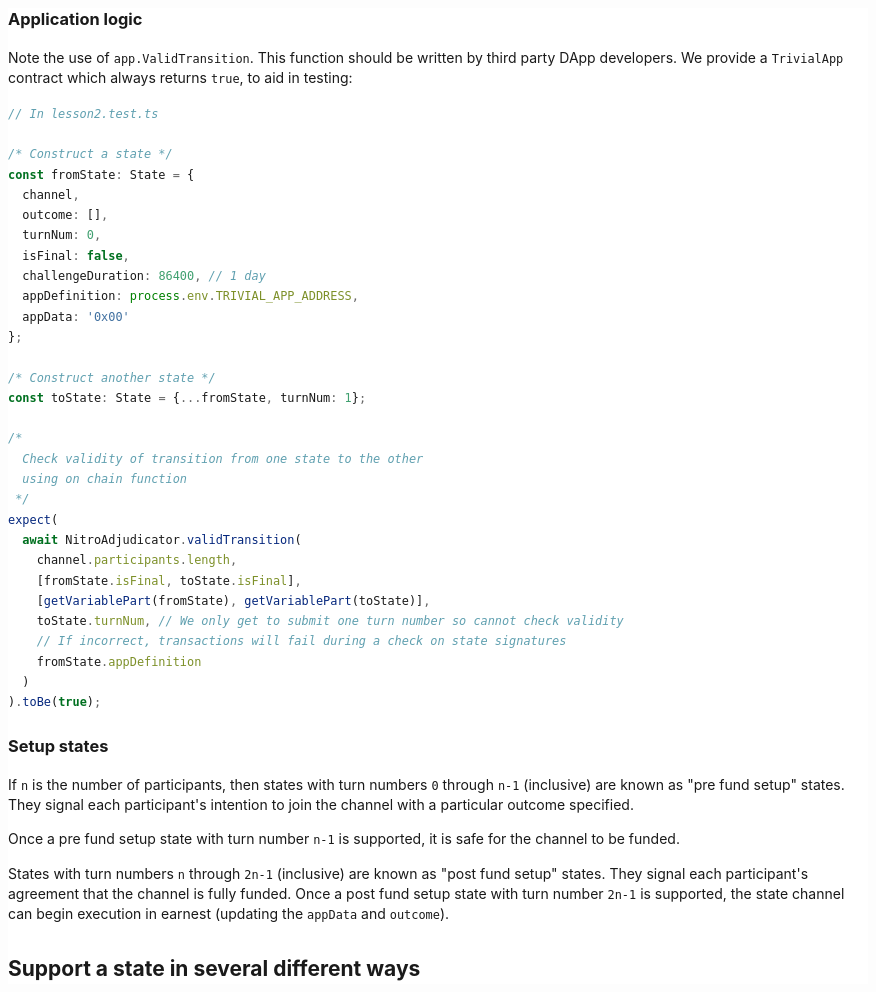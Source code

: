 ### Application logic

Note the use of `app.ValidTransition`. This function should be written by third party DApp developers. We provide a `TrivialApp` contract which always returns `true`, to aid in testing:

```typescript
// In lesson2.test.ts

/* Construct a state */
const fromState: State = {
  channel,
  outcome: [],
  turnNum: 0,
  isFinal: false,
  challengeDuration: 86400, // 1 day
  appDefinition: process.env.TRIVIAL_APP_ADDRESS,
  appData: '0x00'
};

/* Construct another state */
const toState: State = {...fromState, turnNum: 1};

/* 
  Check validity of transition from one state to the other
  using on chain function
 */
expect(
  await NitroAdjudicator.validTransition(
    channel.participants.length,
    [fromState.isFinal, toState.isFinal],
    [getVariablePart(fromState), getVariablePart(toState)],
    toState.turnNum, // We only get to submit one turn number so cannot check validity
    // If incorrect, transactions will fail during a check on state signatures
    fromState.appDefinition
  )
).toBe(true);
```

### Setup states

If `n` is the number of participants, then states with turn numbers `0` through `n-1` (inclusive) are known as "pre fund setup" states. They signal each participant's intention to join the channel with a particular outcome specified.

Once a pre fund setup state with turn number `n-1` is supported, it is safe for the channel to be funded.

States with turn numbers `n` through `2n-1` (inclusive) are known as "post fund setup" states. They signal each participant's agreement that the channel is fully funded. Once a post fund setup state with turn number `2n-1` is supported, the state channel can begin execution in earnest (updating the `appData` and `outcome`).

## Support a state in several different ways
